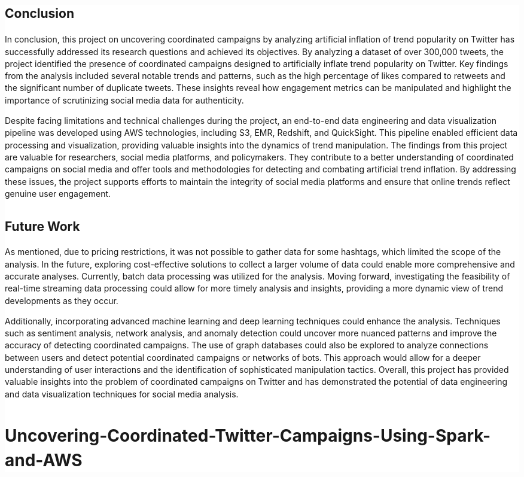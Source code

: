 ## Conclusion
In conclusion, this project on uncovering coordinated campaigns by analyzing artificial inflation of trend popularity on Twitter has successfully addressed its research questions and achieved its objectives. By analyzing a dataset of over 300,000 tweets, the project identified the presence of coordinated campaigns designed to artificially inflate trend popularity on Twitter. Key findings from the analysis included several notable trends and patterns, such as the high percentage of likes compared to retweets and the significant number of duplicate tweets. These insights reveal how engagement metrics can be manipulated and highlight the importance of scrutinizing social media data for authenticity.

Despite facing limitations and technical challenges during the project, an end-to-end data engineering and data visualization pipeline was developed using AWS technologies, including S3, EMR, Redshift, and QuickSight. This pipeline enabled efficient data processing and visualization, providing valuable insights into the dynamics of trend manipulation. The findings from this project are valuable for researchers, social media platforms, and policymakers. They contribute to a better understanding of coordinated campaigns on social media and offer tools and methodologies for detecting and combating artificial trend inflation. By addressing these issues, the project supports efforts to maintain the integrity of social media platforms and ensure that online trends reflect genuine user engagement.

## Future Work
As mentioned, due to pricing restrictions, it was not possible to gather data for some hashtags, which limited the scope of the analysis. In the future, exploring cost-effective solutions to collect a larger volume of data could enable more comprehensive and accurate analyses. Currently, batch data processing was utilized for the analysis. Moving forward, investigating the feasibility of real-time streaming data processing could allow for more timely analysis and insights, providing a more dynamic view of trend developments as they occur.

Additionally, incorporating advanced machine learning and deep learning techniques could enhance the analysis. Techniques such as sentiment analysis, network analysis, and anomaly detection could uncover more nuanced patterns and improve the accuracy of detecting coordinated campaigns. The use of graph databases could also be explored to analyze connections between users and detect potential coordinated campaigns or networks of bots. This approach would allow for a deeper understanding of user interactions and the identification of sophisticated manipulation tactics. Overall, this project has provided valuable insights into the problem of coordinated campaigns on Twitter and has demonstrated the potential of data engineering and data visualization techniques for social media analysis.
# Uncovering-Coordinated-Twitter-Campaigns-Using-Spark-and-AWS


